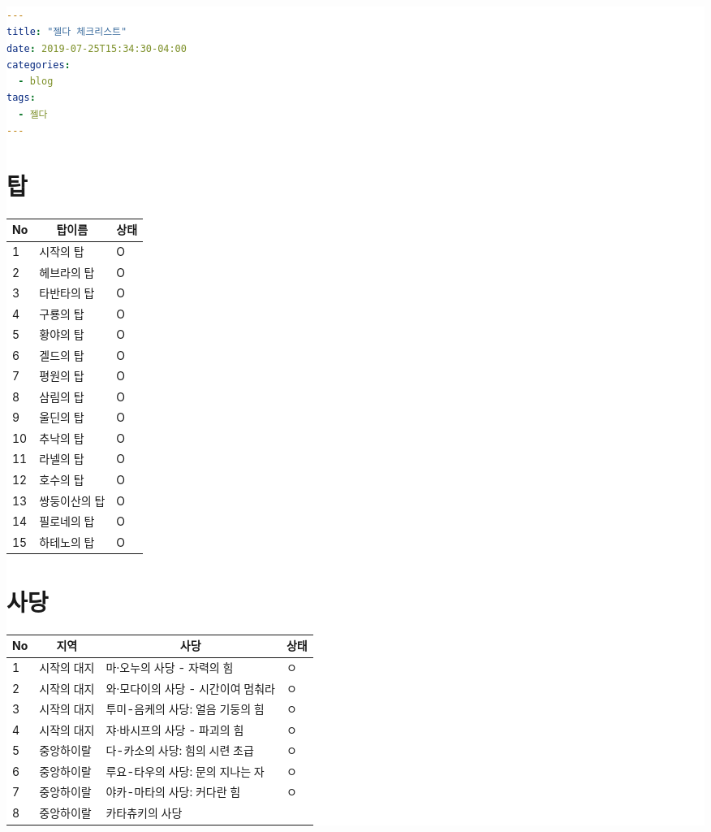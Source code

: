 ```yaml
---
title: "젤다 체크리스트"
date: 2019-07-25T15:34:30-04:00
categories:
  - blog
tags:
  - 젤다
---
```



# 탑

| No | 탑이름     | 상태 |
|----|---------|----|
| 1  | 시작의 탑   |   O |
| 2  | 헤브라의 탑  |  O  |
| 3  | 타반타의 탑  | O   |
| 4  | 구룡의 탑   |  O  |
| 5  | 황야의 탑   |  O  |
| 6  | 겔드의 탑   |  O  |
| 7  | 평원의 탑   |  O  |
| 8  | 삼림의 탑   |  O  |
| 9  | 울딘의 탑   |  O  |
| 10 | 추낙의 탑   |  O  |
| 11 | 라넬의 탑   |  O  |
| 12 | 호수의 탑   |  O  |
| 13 | 쌍둥이산의 탑 |  O  |
| 14 | 필로네의 탑  |  O  |
| 15 | 하테노의 탑  | O |




# 사당

| No  | 지역               | 사당                              | 상태 |
|-----|------------------|---------------------------------|----|
| 1   | 시작의 대지           | 마·오누의 사당 - 자력의 힘                |  ㅇ |
| 2   | 시작의 대지           | 와·모다이의 사당 - 시간이여 멈춰라            | ㅇ   |
| 3   | 시작의 대지           | 투미-음케의 사당: 얼음 기둥의 힘            |   ㅇ |
| 4   | 시작의 대지           | 쟈·바시프의 사당 - 파괴의 힘               |   ㅇ |
| 5   | 중앙하이랄            | 다-카소의 사당: 힘의 시련 초급            | ㅇ   |
| 6   | 중앙하이랄            | 루요-타우의 사당: 문의 지나는 자           |  ㅇ  |
| 7   | 중앙하이랄            | 야카-마타의 사당: 커다란 힘             |  ㅇ  |
| 8   | 중앙하이랄            | 카타츄키의 사당                        |    |